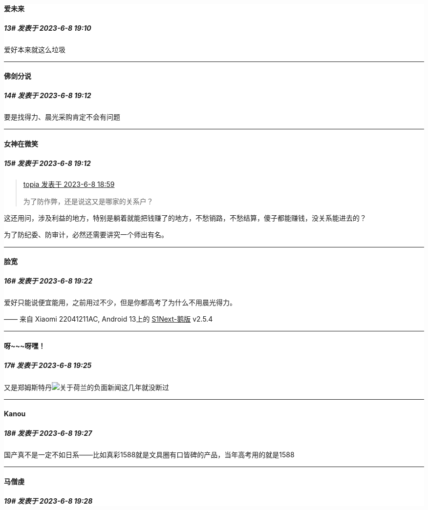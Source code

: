 ####  爱未来  
##### 13#       发表于 2023-6-8 19:10

爱好本来就这么垃圾

*****

####  佛剑分说  
##### 14#       发表于 2023-6-8 19:12

要是找得力、晨光采购肯定不会有问题

*****

####  女神在微笑  
##### 15#       发表于 2023-6-8 19:12

<blockquote><a href="httphttps://bbs.saraba1st.com/2b/forum.php?mod=redirect&amp;goto=findpost&amp;pid=61189557&amp;ptid=2139047" target="_blank">topia 发表于 2023-6-8 18:59</a>

为了防作弊，还是说这又是哪家的关系户？</blockquote>
这还用问，涉及利益的地方，特别是躺着就能把钱赚了的地方，不愁销路，不愁结算，傻子都能赚钱，没关系能进去的？

为了防纪委、防审计，必然还需要讲究一个师出有名。

*****

####  脸宽  
##### 16#       发表于 2023-6-8 19:22

爱好只能说便宜能用，之前用过不少，但是你都高考了为什么不用晨光得力。

—— 来自 Xiaomi 22041211AC, Android 13上的 [S1Next-鹅版](https://github.com/ykrank/S1-Next/releases) v2.5.4

*****

####  呀~~~呀嘿！  
##### 17#       发表于 2023-6-8 19:25

又是郑姆斯特丹<img src="https://static.saraba1st.com/image/smiley/face2017/002.png" referrerpolicy="no-referrer">关于荷兰的负面新闻这几年就没断过

*****

####  Kanou  
##### 18#       发表于 2023-6-8 19:27

国产真不是一定不如日系——比如真彩1588就是文具圈有口皆碑的产品，当年高考用的就是1588

*****

####  马僧虔  
##### 19#       发表于 2023-6-8 19:28
